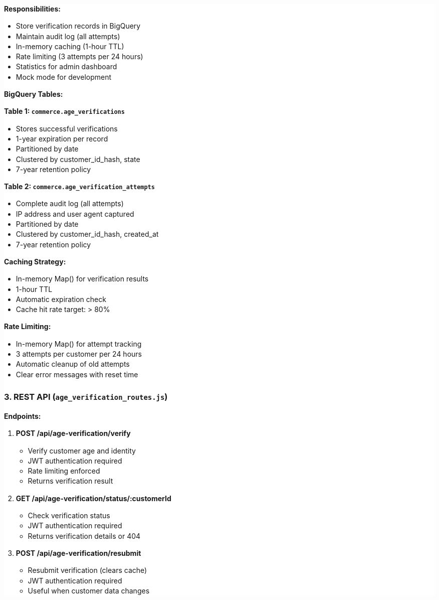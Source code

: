 **Responsibilities:**
- Store verification records in BigQuery
- Maintain audit log (all attempts)
- In-memory caching (1-hour TTL)
- Rate limiting (3 attempts per 24 hours)
- Statistics for admin dashboard
- Mock mode for development

**BigQuery Tables:**

**Table 1: `commerce.age_verifications`**
- Stores successful verifications
- 1-year expiration per record
- Partitioned by date
- Clustered by customer_id_hash, state
- 7-year retention policy

**Table 2: `commerce.age_verification_attempts`**
- Complete audit log (all attempts)
- IP address and user agent captured
- Partitioned by date
- Clustered by customer_id_hash, created_at
- 7-year retention policy

**Caching Strategy:**
- In-memory Map() for verification results
- 1-hour TTL
- Automatic expiration check
- Cache hit rate target: > 80%

**Rate Limiting:**
- In-memory Map() for attempt tracking
- 3 attempts per customer per 24 hours
- Automatic cleanup of old attempts
- Clear error messages with reset time

### 3. REST API (`age_verification_routes.js`)

**Endpoints:**

1. **POST /api/age-verification/verify**
   - Verify customer age and identity
   - JWT authentication required
   - Rate limiting enforced
   - Returns verification result

2. **GET /api/age-verification/status/:customerId**
   - Check verification status
   - JWT authentication required
   - Returns verification details or 404

3. **POST /api/age-verification/resubmit**
   - Resubmit verification (clears cache)
   - JWT authentication required
   - Useful when customer data changes
